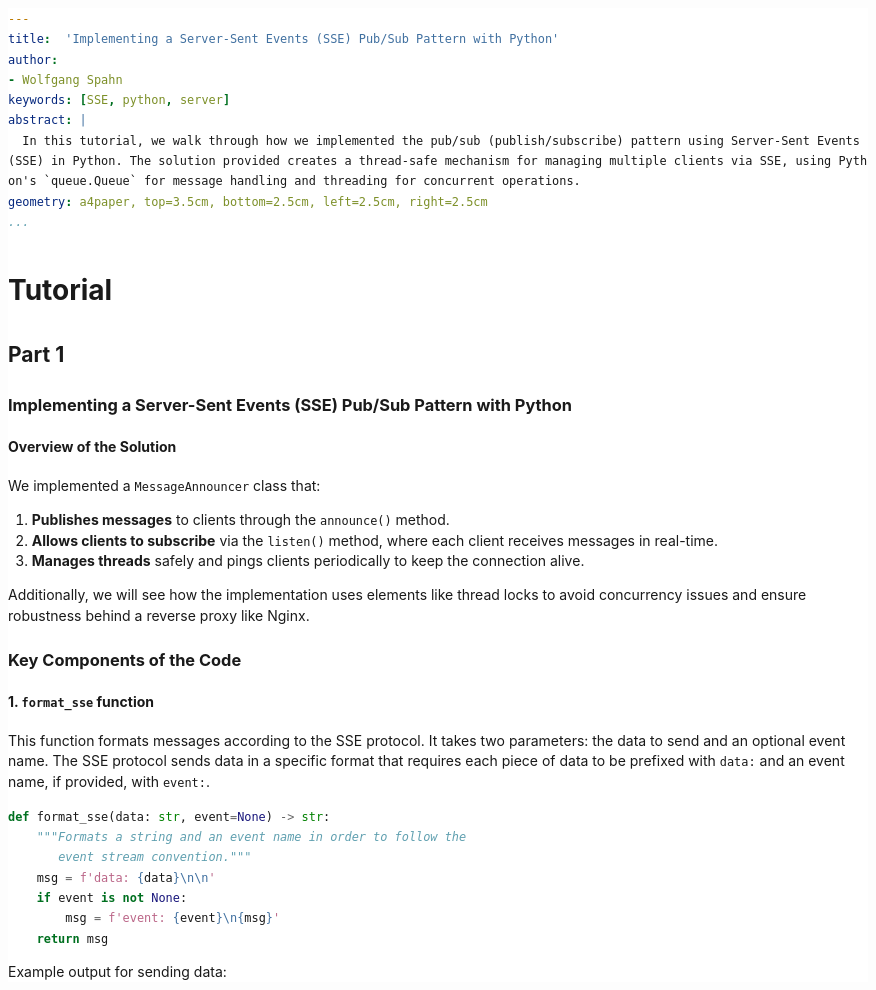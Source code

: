 ```yaml
---
title:  'Implementing a Server-Sent Events (SSE) Pub/Sub Pattern with Python'
author:
- Wolfgang Spahn
keywords: [SSE, python, server]
abstract: |
  In this tutorial, we walk through how we implemented the pub/sub (publish/subscribe) pattern using Server-Sent Events (SSE) in Python. The solution provided creates a thread-safe mechanism for managing multiple clients via SSE, using Python's `queue.Queue` for message handling and threading for concurrent operations.
geometry: a4paper, top=3.5cm, bottom=2.5cm, left=2.5cm, right=2.5cm
...
```


# Tutorial

## Part 1

### Implementing a Server-Sent Events (SSE) Pub/Sub Pattern with Python

#### Overview of the Solution
We implemented a `MessageAnnouncer` class that:
1. **Publishes messages** to clients through the `announce()` method.
2. **Allows clients to subscribe** via the `listen()` method, where each client receives messages in real-time.
3. **Manages threads** safely and pings clients periodically to keep the connection alive.

Additionally, we will see how the implementation uses elements like thread locks to avoid concurrency issues and ensure robustness behind a reverse proxy like Nginx.

### Key Components of the Code

#### 1. `format_sse` function

This function formats messages according to the SSE protocol. It takes two parameters: the data to send and an optional event name. The SSE protocol sends data in a specific format that requires each piece of data to be prefixed with `data:` and an event name, if provided, with `event:`.

```python
def format_sse(data: str, event=None) -> str:
    """Formats a string and an event name in order to follow the
       event stream convention."""
    msg = f'data: {data}\n\n'
    if event is not None:
        msg = f'event: {event}\n{msg}'
    return msg
```

Example output for sending data:
